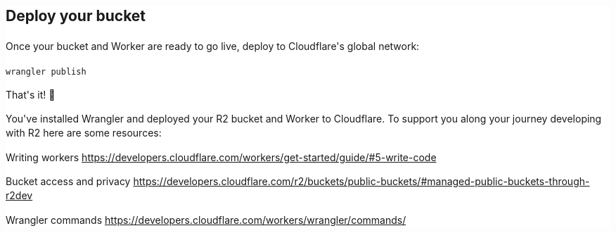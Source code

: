 ## Deploy your bucket

Once your bucket and Worker are ready to go live, deploy to Cloudflare's global network:

```java
wrangler publish
```

That's it! 🎉

You've installed Wrangler and deployed your R2 bucket and Worker to Cloudflare. To support you along your journey developing with R2 here are some resources:

Writing workers https://developers.cloudflare.com/workers/get-started/guide/#5-write-code

Bucket access and privacy https://developers.cloudflare.com/r2/buckets/public-buckets/#managed-public-buckets-through-r2dev

Wrangler commands https://developers.cloudflare.com/workers/wrangler/commands/
